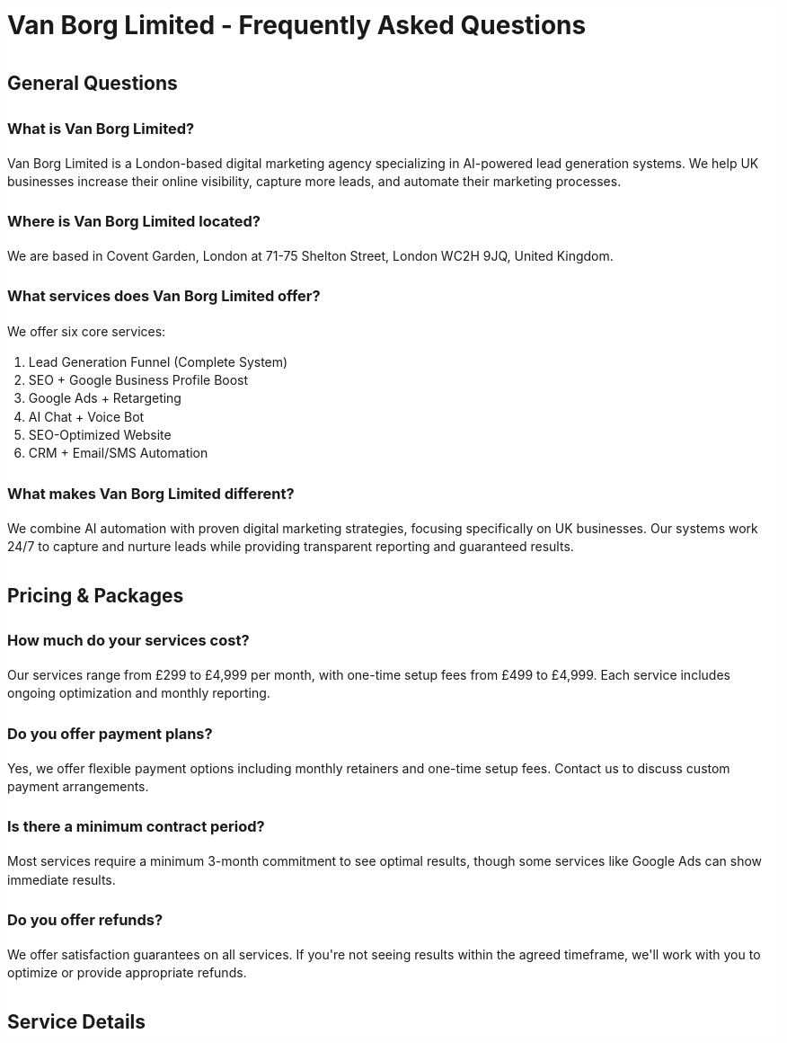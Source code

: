 # Van Borg Limited - Frequently Asked Questions

## General Questions

### What is Van Borg Limited?
Van Borg Limited is a London-based digital marketing agency specializing in AI-powered lead generation systems. We help UK businesses increase their online visibility, capture more leads, and automate their marketing processes.

### Where is Van Borg Limited located?
We are based in Covent Garden, London at 71-75 Shelton Street, London WC2H 9JQ, United Kingdom.

### What services does Van Borg Limited offer?
We offer six core services:
1. Lead Generation Funnel (Complete System)
2. SEO + Google Business Profile Boost
3. Google Ads + Retargeting
4. AI Chat + Voice Bot
5. SEO-Optimized Website
6. CRM + Email/SMS Automation

### What makes Van Borg Limited different?
We combine AI automation with proven digital marketing strategies, focusing specifically on UK businesses. Our systems work 24/7 to capture and nurture leads while providing transparent reporting and guaranteed results.

## Pricing & Packages

### How much do your services cost?
Our services range from £299 to £4,999 per month, with one-time setup fees from £499 to £4,999. Each service includes ongoing optimization and monthly reporting.

### Do you offer payment plans?
Yes, we offer flexible payment options including monthly retainers and one-time setup fees. Contact us to discuss custom payment arrangements.

### Is there a minimum contract period?
Most services require a minimum 3-month commitment to see optimal results, though some services like Google Ads can show immediate results.

### Do you offer refunds?
We offer satisfaction guarantees on all services. If you're not seeing results within the agreed timeframe, we'll work with you to optimize or provide appropriate refunds.

## Service Details
